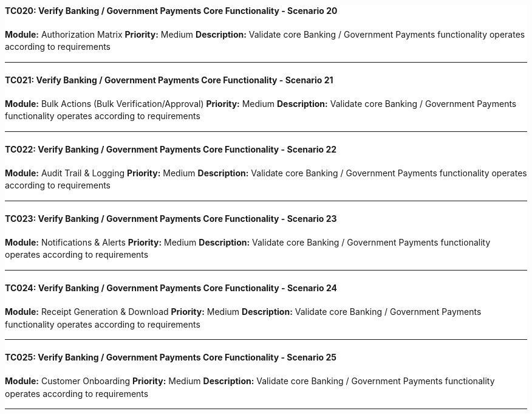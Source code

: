 
#### TC020: Verify Banking / Government Payments Core Functionality - Scenario 20

**Module:** Authorization Matrix
**Priority:** Medium
**Description:** Validate core Banking / Government Payments functionality operates according to requirements

---

#### TC021: Verify Banking / Government Payments Core Functionality - Scenario 21

**Module:** Bulk Actions (Bulk Verification/Approval)
**Priority:** Medium
**Description:** Validate core Banking / Government Payments functionality operates according to requirements

---

#### TC022: Verify Banking / Government Payments Core Functionality - Scenario 22

**Module:** Audit Trail & Logging
**Priority:** Medium
**Description:** Validate core Banking / Government Payments functionality operates according to requirements

---

#### TC023: Verify Banking / Government Payments Core Functionality - Scenario 23

**Module:** Notifications & Alerts
**Priority:** Medium
**Description:** Validate core Banking / Government Payments functionality operates according to requirements

---

#### TC024: Verify Banking / Government Payments Core Functionality - Scenario 24

**Module:** Receipt Generation & Download
**Priority:** Medium
**Description:** Validate core Banking / Government Payments functionality operates according to requirements

---

#### TC025: Verify Banking / Government Payments Core Functionality - Scenario 25

**Module:** Customer Onboarding
**Priority:** Medium
**Description:** Validate core Banking / Government Payments functionality operates according to requirements

---